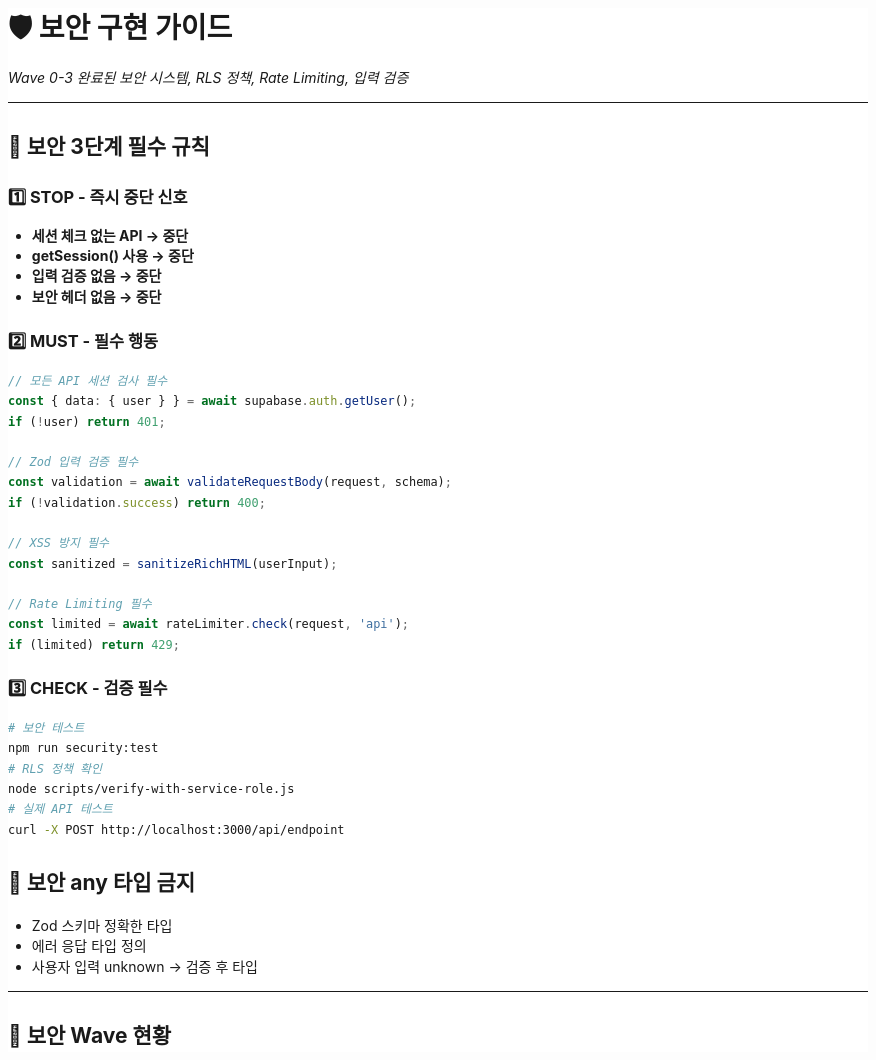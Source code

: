 # 🛡️ 보안 구현 가이드

*Wave 0-3 완료된 보안 시스템, RLS 정책, Rate Limiting, 입력 검증*

---

## 🛑 보안 3단계 필수 규칙

### 1️⃣ STOP - 즉시 중단 신호
- **세션 체크 없는 API → 중단**
- **getSession() 사용 → 중단**
- **입력 검증 없음 → 중단**
- **보안 헤더 없음 → 중단**

### 2️⃣ MUST - 필수 행동
```typescript
// 모든 API 세션 검사 필수
const { data: { user } } = await supabase.auth.getUser();
if (!user) return 401;

// Zod 입력 검증 필수
const validation = await validateRequestBody(request, schema);
if (!validation.success) return 400;

// XSS 방지 필수
const sanitized = sanitizeRichHTML(userInput);

// Rate Limiting 필수
const limited = await rateLimiter.check(request, 'api');
if (limited) return 429;
```

### 3️⃣ CHECK - 검증 필수
```bash
# 보안 테스트
npm run security:test
# RLS 정책 확인
node scripts/verify-with-service-role.js
# 실제 API 테스트
curl -X POST http://localhost:3000/api/endpoint
```

## 🚫 보안 any 타입 금지
- Zod 스키마 정확한 타입
- 에러 응답 타입 정의
- 사용자 입력 unknown → 검증 후 타입

---

## 🚨 보안 Wave 현황
